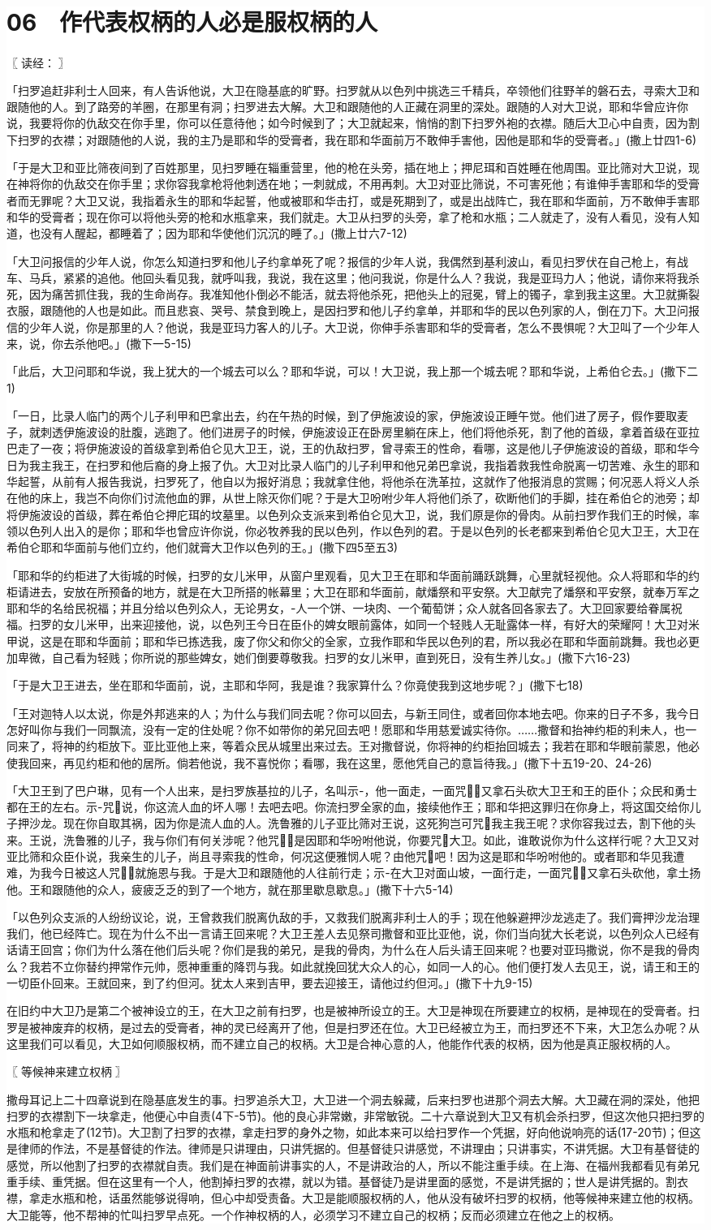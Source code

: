 # 06　作代表权柄的人必是服权柄的人



〖 读经： 〗

「扫罗追赶非利士人回来，有人告诉他说，大卫在隐基底的旷野。扫罗就从以色列中挑选三千精兵，卒领他们往野羊的磐石去，寻索大卫和跟随他的人。到了路旁的羊圈，在那里有洞；扫罗进去大解。大卫和跟随他的人正藏在洞里的深处。跟随的人对大卫说，耶和华曾应许你说，我要将你的仇敌交在你手里，你可以任意待他；如今时候到了；大卫就起来，悄悄的割下扫罗外袍的衣襟。随后大卫心中自责，因为割下扫罗的衣襟；对跟随他的人说，我的主乃是耶和华的受膏者，我在耶和华面前万不敢伸手害他，因他是耶和华的受膏者。」(撒上廿四1-6)

「于是大卫和亚比筛夜间到了百姓那里，见扫罗睡在辎重营里，他的枪在头旁，插在地上；押尼珥和百姓睡在他周围。亚比筛对大卫说，现在神将你的仇敌交在你手里；求你容我拿枪将他刺透在地；一刺就成，不用再刺。大卫对亚比筛说，不可害死他；有谁伸手害耶和华的受膏者而无罪呢？大卫又说，我指着永生的耶和华起誓，他或被耶和华击打，或是死期到了，或是出战阵亡，我在耶和华面前，万不敢伸手害耶和华的受膏者；现在你可以将他头旁的枪和水瓶拿来，我们就走。大卫从扫罗的头旁，拿了枪和水瓶；二人就走了，没有人看见，没有人知道，也没有人醒起，都睡着了；因为耶和华使他们沉沉的睡了。」(撒上廿六7-12)

「大卫问报信的少年人说，你怎么知道扫罗和他儿子约拿单死了呢？报信的少年人说，我偶然到基利波山，看见扫罗伏在自己枪上，有战车、马兵，紧紧的追他。他回头看见我，就呼叫我，我说，我在这里；他问我说，你是什么人？我说，我是亚玛力人；他说，请你来将我杀死，因为痛苦抓住我，我的生命尚存。我准知他仆倒必不能活，就去将他杀死，把他头上的冠冕，臂上的镯子，拿到我主这里。大卫就撕裂衣服，跟随他的人也是如此。而且悲哀、哭号、禁食到晚上，是因扫罗和他儿子约拿单，并耶和华的民以色列家的人，倒在刀下。大卫问报信的少年人说，你是那里的人？他说，我是亚玛力客人的儿子。大卫说，你伸手杀害耶和华的受膏者，怎么不畏惧呢？大卫叫了一个少年人来，说，你去杀他吧。」(撒下一5-15)

「此后，大卫问耶和华说，我上犹大的一个城去可以么？耶和华说，可以！大卫说，我上那一个城去呢？耶和华说，上希伯仑去。」(撒下二1)

「一日，比录人临门的两个儿子利甲和巴拿出去，约在午热的时候，到了伊施波设的家，伊施波设正睡午觉。他们进了房子，假作要取麦子，就刺透伊施波设的肚腹，逃跑了。他们进房子的时候，伊施波设正在卧房里躺在床上，他们将他杀死，割了他的首级，拿着首级在亚拉巴走了一夜；将伊施波设的首级拿到希伯仑见大卫王，说，王的仇敌扫罗，曾寻索王的性命，看哪，这是他儿子伊施波设的首级，耶和华今日为我主我王，在扫罗和他后裔的身上报了仇。大卫对比录人临门的儿子利甲和他兄弟巴拿说，我指着救我性命脱离一切苦难、永生的耶和华起誓，从前有人报告我说，扫罗死了，他自以为报好消息；我就拿住他，将他杀在洗革拉，这就作了他报消息的赏赐；何况恶人将义人杀在他的床上，我岂不向你们讨流他血的罪，从世上除灭你们呢？于是大卫吩咐少年人将他们杀了，砍断他们的手脚，挂在希伯仑的池旁；却将伊施波设的首级，葬在希伯仑押庀珥的坟墓里。以色列众支派来到希伯仑见大卫，说，我们原是你的骨肉。从前扫罗作我们王的时候，率领以色列人出入的是你；耶和华也曾应许你说，你必牧养我的民以色列，作以色列的君。于是以色列的长老都来到希伯仑见大卫王，大卫在希伯仑耶和华面前与他们立约，他们就膏大卫作以色列的王。」(撒下四5至五3)

「耶和华的约柜进了大街城的时候，扫罗的女儿米甲，从窗户里观看，见大卫王在耶和华面前踊跃跳舞，心里就轻视他。众人将耶和华的约柜请进去，安放在所预备的地方，就是在大卫所搭的帐幕里；大卫在耶和华面前，献燔祭和平安祭。大卫献完了燔祭和平安祭，就奉万军之耶和华的名给民祝福；并且分给以色列众人，无论男女，-人一个饼、一块肉、一个葡萄饼；众人就各回各家去了。大卫回家要给眷属祝福。扫罗的女儿米甲，出来迎接他，说，以色列王今日在臣仆的婢女眼前露体，如同一个轻贱人无耻露体一样，有好大的荣耀阿！大卫对米甲说，这是在耶和华面前；耶和华已拣选我，废了你父和你父的全家，立我作耶和华民以色列的君，所以我必在耶和华面前跳舞。我也必更加卑微，自己看为轻贱；你所说的那些婢女，她们倒要尊敬我。扫罗的女儿米甲，直到死日，没有生养儿女。」(撒下六16-23)

「于是大卫王进去，坐在耶和华面前，说，主耶和华阿，我是谁？我家算什么？你竟使我到这地步呢？」(撒下七18)

「王对迦特人以太说，你是外邦逃来的人；为什么与我们同去呢？你可以回去，与新王同住，或者回你本地去吧。你来的日子不多，我今日怎好叫你与我们一同飘流，没有一定的住处呢？你不如带你的弟兄回去吧！愿耶和华用慈爱诚实待你。……撒督和抬神约柜的利未人，也一同来了，将神的约柜放下。亚比亚他上来，等着众民从城里出来过去。王对撒督说，你将神的约柜抬回城去；我若在耶和华眼前蒙恩，他必使我回来，再见约柜和他的居所。倘若他说，我不喜悦你；看哪，我在这里，愿他凭自己的意旨待我。」(撒下十五19-20、24-26)

「大卫王到了巴户琳，见有一个人出来，是扫罗族基拉的儿子，名叫示-，他一面走，一面咒；又拿石头砍大卫王和王的臣仆；众民和勇士都在王的左右。示-咒说，你这流人血的坏人哪！去吧去吧。你流扫罗全家的血，接续他作王；耶和华把这罪归在你身上，将这国交给你儿子押沙龙。现在你自取其祸，因为你是流人血的人。洗鲁雅的儿子亚比筛对王说，这死狗岂可咒我主我王呢？求你容我过去，割下他的头来。王说，洗鲁雅的儿子，我与你们有何关涉呢？他咒，是因耶和华吩咐他说，你要咒大卫。如此，谁敢说你为什么这样行呢？大卫又对亚比筛和众臣仆说，我亲生的儿子，尚且寻索我的性命，何况这便雅悯人呢？由他咒吧！因为这是耶和华吩咐他的。或者耶和华见我遭难，为我今日被这人咒，就施恩与我。于是大卫和跟随他的人往前行走；示-在大卫对面山坡，一面行走，一面咒，又拿石头砍他，拿土扬他。王和跟随他的众人，疲疲乏乏的到了一个地方，就在那里歇息歇息。」(撒下十六5-14)

「以色列众支派的人纷纷议论，说，王曾救我们脱离仇敌的手，又救我们脱离非利士人的手；现在他躲避押沙龙逃走了。我们膏押沙龙治理我们，他已经阵亡。现在为什么不出一言请王回来呢？大卫王差人去见祭司撒督和亚比亚他，说，你们当向犹大长老说，以色列众人已经有话请王回宫；你们为什么落在他们后头呢？你们是我的弟兄，是我的骨肉，为什么在人后头请王回来呢？也要对亚玛撒说，你不是我的骨肉么？我若不立你替约押常作元帅，愿神重重的降罚与我。如此就挽回犹大众人的心，如同一人的心。他们便打发人去见王，说，请王和王的一切臣仆回来。王就回来，到了约但河。犹太人来到吉甲，要去迎接王，请他过约但河。」(撒下十九9-15)

在旧约中大卫乃是第二个被神设立的王，在大卫之前有扫罗，也是被神所设立的王。大卫是神现在所要建立的权柄，是神现在的受膏者。扫罗是被神废弃的权柄，是过去的受膏者，神的灵已经离开了他，但是扫罗还在位。大卫已经被立为王，而扫罗还不下来，大卫怎么办呢？从这里我们可以看见，大卫如何顺服权柄，而不建立自己的权柄。大卫是合神心意的人，他能作代表的权柄，因为他是真正服权柄的人。



〖 等候神来建立权柄 〗

撒母耳记上二十四章说到在隐基底发生的事。扫罗追杀大卫，大卫进一个洞去躲藏，后来扫罗也进那个洞去大解。大卫藏在洞的深处，他把扫罗的衣襟割下一块拿走，他便心中自责(4下-5节)。他的良心非常嫩，非常敏锐。二十六章说到大卫又有机会杀扫罗，但这次他只把扫罗的水瓶和枪拿走了(12节)。大卫割了扫罗的衣襟，拿走扫罗的身外之物，如此本来可以给扫罗作一个凭据，好向他说响亮的话(17-20节)；但这是律师的作法，不是基督徒的作法。律师是只讲理由，只讲凭据的。但基督徒只讲感觉，不讲理由；只讲事实，不讲凭据。大卫有基督徒的感觉，所以他割了扫罗的衣襟就自责。我们是在神面前讲事实的人，不是讲政治的人，所以不能注重手续。在上海、在福州我都看见有弟兄重手续、重凭据。但在这里有一个人，他割掉扫罗的衣襟，就以为错。基督徒乃是讲里面的感觉，不是讲凭据的；世人是讲凭据的。割衣襟，拿走水瓶和枪，话虽然能够说得响，但心中却受责备。大卫是能顺服权柄的人，他从没有破坏扫罗的权柄，他等候神来建立他的权柄。大卫能等，他不帮神的忙叫扫罗早点死。一个作神权柄的人，必须学习不建立自己的权柄；反而必须建立在他之上的权柄。
